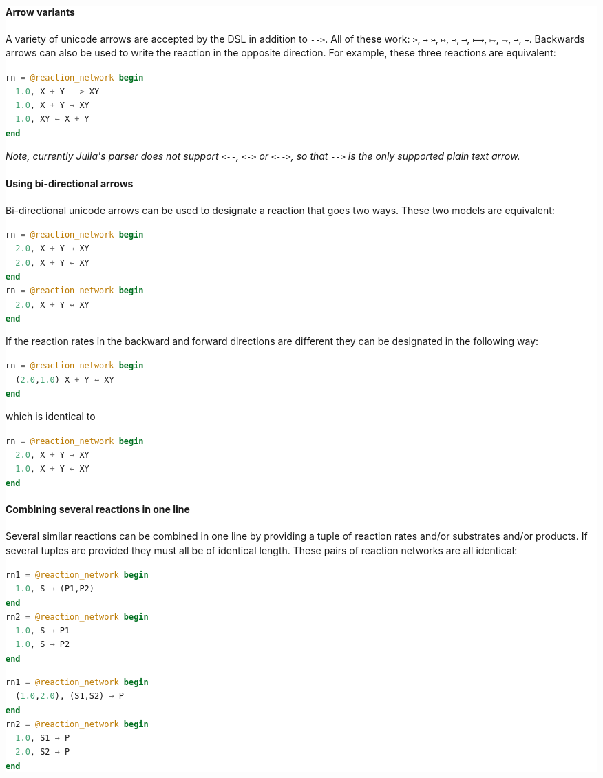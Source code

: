 #### Arrow variants
A variety of unicode arrows are accepted by the DSL in addition to `-->`. All of
these work:  `>`, `→` `↣`, `↦`, `⇾`, `⟶`, `⟼`, `⥟`, `⥟`, `⇀`, `⇁`. Backwards
arrows can also be used to write the reaction in the opposite direction. For example,
these three reactions are equivalent:
```julia
rn = @reaction_network begin
  1.0, X + Y --> XY               
  1.0, X + Y → XY      
  1.0, XY ← X + Y      
end
```
*Note, currently Julia's parser does not support `<--`, `<->` or `<-->`, so that
`-->` is the only supported plain text arrow.*

#### Using bi-directional arrows
Bi-directional unicode arrows can be used to designate a reaction that goes two
ways. These two models are equivalent:
```julia
rn = @reaction_network begin
  2.0, X + Y → XY             
  2.0, X + Y ← XY          
end
rn = @reaction_network begin
  2.0, X + Y ↔ XY               
end
```
If the reaction rates in the backward and forward directions are different they
can be designated in the following way:
```julia
rn = @reaction_network begin
  (2.0,1.0) X + Y ↔ XY               
end
```
which is identical to
```julia
rn = @reaction_network begin
  2.0, X + Y → XY             
  1.0, X + Y ← XY          
end
```

#### Combining several reactions in one line
Several similar reactions can be combined in one line by providing a tuple of
reaction rates and/or substrates and/or products. If several tuples are provided
they must all be of identical length. These pairs of reaction networks are all
identical:
```julia
rn1 = @reaction_network begin
  1.0, S → (P1,P2)               
end
rn2 = @reaction_network begin
  1.0, S → P1     
  1.0, S → P2
end
```
```julia
rn1 = @reaction_network begin
  (1.0,2.0), (S1,S2) → P             
end
rn2 = @reaction_network begin
  1.0, S1 → P     
  2.0, S2 → P
end
```
```julia
```